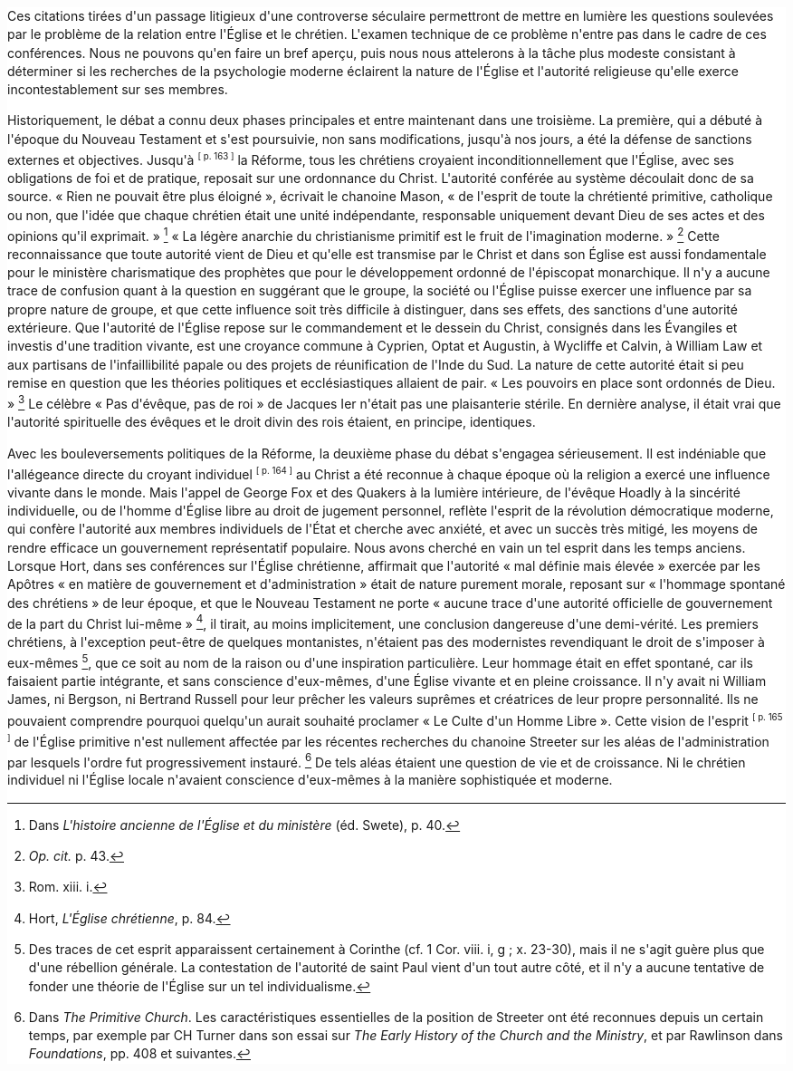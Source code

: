 Ces citations tirées d'un passage litigieux d'une controverse séculaire permettront de mettre en lumière les questions soulevées par le problème de la relation entre l'Église et le chrétien. L'examen technique de ce problème n'entre pas dans le cadre de ces conférences. Nous ne pouvons qu'en faire un bref aperçu, puis nous nous attelerons à la tâche plus modeste consistant à déterminer si les recherches de la psychologie moderne éclairent la nature de l'Église et l'autorité religieuse qu'elle exerce incontestablement sur ses membres.

Historiquement, le débat a connu deux phases principales et entre maintenant dans une troisième. La première, qui a débuté à l'époque du Nouveau Testament et s'est poursuivie, non sans modifications, jusqu'à nos jours, a été la défense de sanctions externes et objectives. Jusqu'à <span id="p163"><sup><small>[ p. 163 ]</small></sup></span> la Réforme, tous les chrétiens croyaient inconditionnellement que l'Église, avec ses obligations de foi et de pratique, reposait sur une ordonnance du Christ. L'autorité conférée au système découlait donc de sa source. « Rien ne pouvait être plus éloigné », écrivait le chanoine Mason, « de l'esprit de toute la chrétienté primitive, catholique ou non, que l'idée que chaque chrétien était une unité indépendante, responsable uniquement devant Dieu de ses actes et des opinions qu'il exprimait. » [^4] « La légère anarchie du christianisme primitif est le fruit de l'imagination moderne. » [^5] Cette reconnaissance que toute autorité vient de Dieu et qu'elle est transmise par le Christ et dans son Église est aussi fondamentale pour le ministère charismatique des prophètes que pour le développement ordonné de l'épiscopat monarchique. Il n'y a aucune trace de confusion quant à la question en suggérant que le groupe, la société ou l'Église puisse exercer une influence par sa propre nature de groupe, et que cette influence soit très difficile à distinguer, dans ses effets, des sanctions d'une autorité extérieure. Que l'autorité de l'Église repose sur le commandement et le dessein du Christ, consignés dans les Évangiles et investis d'une tradition vivante, est une croyance commune à Cyprien, Optat et Augustin, à Wycliffe et Calvin, à William Law et aux partisans de l'infaillibilité papale ou des projets de réunification de l'Inde du Sud. La nature de cette autorité était si peu remise en question que les théories politiques et ecclésiastiques allaient de pair. « Les pouvoirs en place sont ordonnés de Dieu. » [^6] Le célèbre « Pas d'évêque, pas de roi » de Jacques Ier n'était pas une plaisanterie stérile. En dernière analyse, il était vrai que l'autorité spirituelle des évêques et le droit divin des rois étaient, en principe, identiques.

Avec les bouleversements politiques de la Réforme, la deuxième phase du débat s'engagea sérieusement. Il est indéniable que l'allégeance directe du croyant individuel <span id="p164"><sup><small>[ p. 164 ]</small></sup></span> au Christ a été reconnue à chaque époque où la religion a exercé une influence vivante dans le monde. Mais l'appel de George Fox et des Quakers à la lumière intérieure, de l'évêque Hoadly à la sincérité individuelle, ou de l'homme d'Église libre au droit de jugement personnel, reflète l'esprit de la révolution démocratique moderne, qui confère l'autorité aux membres individuels de l'État et cherche avec anxiété, et avec un succès très mitigé, les moyens de rendre efficace un gouvernement représentatif populaire. Nous avons cherché en vain un tel esprit dans les temps anciens. Lorsque Hort, dans ses conférences sur l'Église chrétienne, affirmait que l'autorité « mal définie mais élevée » exercée par les Apôtres « en matière de gouvernement et d'administration » était de nature purement morale, reposant sur « l'hommage spontané des chrétiens » de leur époque, et que le Nouveau Testament ne porte « aucune trace d'une autorité officielle de gouvernement de la part du Christ lui-même » [^7], il tirait, au moins implicitement, une conclusion dangereuse d'une demi-vérité. Les premiers chrétiens, à l'exception peut-être de quelques montanistes, n'étaient pas des modernistes revendiquant le droit de s'imposer à eux-mêmes [^8], que ce soit au nom de la raison ou d'une inspiration particulière. Leur hommage était en effet spontané, car ils faisaient partie intégrante, et sans conscience d'eux-mêmes, d'une Église vivante et en pleine croissance. Il n'y avait ni William James, ni Bergson, ni Bertrand Russell pour leur prêcher les valeurs suprêmes et créatrices de leur propre personnalité. Ils ne pouvaient comprendre pourquoi quelqu'un aurait souhaité proclamer « Le Culte d'un Homme Libre ». Cette vision de l'esprit <span id="p165"><sup><small>[ p. 165 ]</small></sup></span> de l'Église primitive n'est nullement affectée par les récentes recherches du chanoine Streeter sur les aléas de l'administration par lesquels l'ordre fut progressivement instauré. [^9] De tels aléas étaient une question de vie et de croissance. Ni le chrétien individuel ni l'Église locale n'avaient conscience d'eux-mêmes à la manière sophistiquée et moderne.


[^1]: William Law, _Defence of Church Principles_, pp. 62 et suiv. (Les références renvoient à l'édition de 1893, à la bibliothèque de Westminster. L'introduction de cette édition donne un compte rendu utile de la « Controverse de Bangor ».)
[^2]: Droit, _op. cit._ p. 331.
[^3]: _op. cit._ p. 35.
[^4]: Dans _L'histoire ancienne de l'Église et du ministère_ (éd. Swete), p. 40.
[^5]: _Op. cit._ p. 43.
[^6]: Rom. xiii. i.
[^7]: Hort, _L'Église chrétienne_, p. 84.
[^8]: Des traces de cet esprit apparaissent certainement à Corinthe (cf. 1 Cor. viii. i, g ; x. 23-30), mais il ne s'agit guère plus que d'une rébellion générale. La contestation de l'autorité de saint Paul vient d'un tout autre côté, et il n'y a aucune tentative de fonder une théorie de l'Église sur un tel individualisme.
[^9]: Dans _The Primitive Church_. Les caractéristiques essentielles de la position de Streeter ont été reconnues depuis un certain temps, par exemple par CH Turner dans son essai sur _The Early History of the Church and the Ministry_, et par Rawlinson dans _Foundations_, pp. 408 et suivantes.
[^10]: _Der Katholizismus seine Idee und seine Erscheinung_, pp.
[^11]: Rawlinson, _Autorité et liberté_, pp. 48-53.
[^12]: Les citations de ce paragraphe sont tirées d'un article du chanoine Quick dans _The Pilgrim_ d'avril 1925, intitulé « Qu'est-ce que l'autorité ? »
[^13]: Knox et Milner-White, _Un seul Dieu et Père de tous_, une réponse à V. Johnson, _Un seul Seigneur, une seule foi_.
[^14]: _Op. cit._ p. 83.
[^15]: _Op. cit._ p. 84.
[^16]: _Op. cit._ p. 82.
[^17]: Strong, _Authority in the Church_, p. 9. Ce passage mérite d'être cité intégralement car il illustre le contexte du débat psychologique moderne : « Il ne fait aucun doute que, du point de vue éthique, les hommes sont liés non seulement comme des rivaux indépendants, mais comme des amis. Ils entretiennent des relations les uns avec les autres dans lesquelles leurs objectifs concordent ; ils s'unissent pour des fins diverses ; ils ne peuvent, en effet, exister sans combinaison. L'individu, comme le disait Aristote, n'est pas aurdpicrjs : l'avrdpKeia, pour autant qu'elle soit jamais réalisée, vient par combinaison. De plus, à mesure que la vie se développe et s'épanouit, il apparaît que toutes les possibilités supérieures de l'existence de l'homme émergent de son caractère social. La conscience elle-même ne pourrait jamais atteindre un résultat très élevé ni occuper un très large domaine de la vie humaine si ce n'est par l'illumination qui lui vient par l'expérience de l'évolution sociale. . . . Français Mais ce n'est qu'une autre façon de dire que, dans la mesure où l'homme est réellement destiné par nature à être moral, il doit s'exprimer dans des formes sociales. Autrement dit, la société n'est pas simplement une co-association accidentelle entre un certain nombre d'individus qui ont des vies et des objectifs distincts : c'est l'atmosphère nécessaire de la vie morale. » Ainsi, l'autorité de la raison dépend « de notre confiance dans un sentiment d'unité » avec ceux en qui nous avons confiance dans le domaine de la connaissance (p. 35). Nous pouvons ajouter une autre citation à celles figurant dans le texte des conférences : « Si nos arguments précédents ont été valables, l'autorité de l'Église en matière de vérité est paternelle plutôt que judiciaire : elle s'exerce plutôt par la persuasion, l'explication et l'instruction individuelle que par des jugements quasi légaux. . . . L'autorité de l'Église est mieux affirmée par la justification de sa vérité à la raison et à la conscience des hommes ; et cela se fait au mieux par un travail individuel parmi eux, qui est, après tout, la méthode par laquelle le Christ et ses apôtres ont posé les fondements du christianisme » (p. 132).
[^18]: _Op. cit._ p. 36.
[^19]: Fort, _op. cit._p. 78.
[^20]: _Op. cit._ p. 79.
[^21]: _Ibid_.
[^22]: Galton, _Récit d'un explorateur en Afrique du Sud tropicale_.
[^23]: Galton, _Enquêtes sur les facultés humaines_, p. 72.
[^24]: Trotter, _L'instinct du troupeau en temps de paix et de guerre_.
[^25]: McDougall, _L'esprit de groupe_
[^26]: Balfour, _Foundations of Belief_ (éd. 1901), pp. 206 et suivantes.
[^27]: _Op. cit._ p. 244, où Balfour répond aux objections de Pringle Pattison, défendant son emploi du mot autorité pour « ces causes de croyance qui ne sont pas des raisons et qui sont pourtant dues à l'influence de l'esprit sur l'esprit ». Quick, dans l'article cité ci-dessus (p. 166), a également critiqué l'utilisation du terme dans ce sens, tout en acceptant pleinement les faits décrits.
[^28]: _Op. cit._ p. 232.
[^29]: _Op. cit._ pp. 218 et suivantes.
[^30]: _Op. cit._ pp. 210 et suiv.
[^31]: _Op. cit._ p. 233.
[^32]: _Op. cit._ p. 234.
[^33]: Les théories récentes d'auteurs tels que Durkheim et Lévy Bruhl sont sujettes aux mêmes critiques (voir p. 57 et suivantes) et ne nous concernent pas ici. Elles ne rendent pas justice à l'importance de l'individu, ni à l'interrelation organique du développement du groupe et de ses membres. Même pour les phases antérieures de ce développement, la « conscience collective » de Lévy Bruhl ne constitue pas une catégorie adéquate. Elle ne couvre encore moins une conception de l'Église telle que celle esquissée par Freud : voir p. 187 et suivantes.
[^34]: Selbie, _Psychology of Religion_, p. 150 un parallèle curieusement exact avec ce que j'avais, tout à fait indépendamment, écrit dans le paragraphe ci-dessus.
[^35]: Voir p. 25.
[^36]: Le Bon,_ La foule : une étude de l'esprit populaire_.
[^37]: _Op. cit._ p. 29 ; cf. Pratt, _La conscience religieuse_, pp. 171 et suivantes.
[^38]: Le Bon, _op. cit._p. 30.
[^39]: _Op. cit._ p. 33.
[^40]: _Ibid_.
[^41]: _Op. cit._ p. 34. Le Bon définit ensuite comme principales caractéristiques de l'individu qui fait partie d'une foule, « la disparition de la personnalité consciente, la prédominance de la personnalité inconsciente, le retournement par la suggestion et la contagion des sentiments et des idées dans une direction identique, la tendance à transformer immédiatement les idées suggérées en actes » (p. 35).
[^42]: Le Bon, _op. cit._p. 36.
[^43]: McDougall, _L'esprit de groupe_, p. 45.
[^44]: Freud, _Psychologie des groupes et analyse du moi_, p. 13.
[^45]: _L'esprit de groupe_, pp. 49 et suiv.
[^46]: _Psychologie des groupes et analyse du moi_, p. 31.
[^47]: _L'esprit de groupe_, pp. 31 et suivantes ; cf. pp. 70 et suivantes.
[^48]: _Op. cit._ p. 53: ' Les actions collectives du groupe bien organisé . . . deviennent véritablement des actions volitives exprimant un haut degré d'intelligence et de moralité, bien plus élevé que celui du membre moyen du groupe, c'est-à-dire que l'ensemble est élevé au-dessus du niveau de son membre moyen ; et même en raison de l'exaltation de l'émotion et de la coopération organisée dans la délibération au-dessus de celui de ses membres les plus élevés. ' Cela n'a aucun sens pour moi. De telles actions sont certainement accomplies, et de telles émotions ressenties, par des individus et par des individus seulement. Rien de plus ne peut être signifié que les individus deviennent capables de réalisations plus élevées dans un système social développé. Le système lui-même n'a ni volonté ni émotion. Bicknell, dans _Psychology and the Church_, pp. 266 sq., souligne à juste titre l'effet du groupe sur l'individu, mais semble toujours soutenir que la volonté collective « est plus que la direction des volontés de tous les individus qui le composent vers la même fin. Elle est plutôt motivée par des impulsions éveillées dans le sentiment du tout auquel ils appartiennent. Mais ces impulsions n'en restent pas moins des impulsions qui animent les individus, aussi étroitement liés ou soudés soient-ils au sein d'un organisme social. Peut-être, dans ce passage, ne fait-il que reprendre McDougall. Dans les pages suivantes (p. 278 et suivantes), il emprunte à Mlle Follett, dans _The New State_, un point de vue bien plus satisfaisant : « L'unité de la société est l'individu naissant et fonctionnant à travers des groupes de nature de plus en plus fédérée. »
[^49]: C'est la thèse principale de son _Instinct du troupeau en paix et en guerre_.
[^50]: _Un aperçu de la psychologie_, p. 119, et passim.
[^51]: Voir p. 90.
[^52]: _Psychologie des groupes et analyse du moi_, p. 7.
[^53]: _L'esprit de groupe_, p. 133.
[^54]: _L'esprit de groupe_, p. 133.
[^55]: _Op. cit._ pp. 136-8. McDougall cite la preuve très intéressante donnée par Le Bon dans ses _Lois psychologiques de l'évolution des peuples_, où il est démontré qu'une collection de crânes provenant d'une des races non progressistes diffère « non pas tant par la taille moyenne plus petite du cerveau, que par la plus grande uniformité de taille, c'est-à-dire l'absence d'individus dotés de cerveaux exceptionnellement grands. »
[^56]: Dans son ouvrage _Psychologie des groupes et analyse du moi_. Certains aspects de sa théorie sont développés ailleurs, principalement dans son ouvrage Totem et Tabou.
[^57]: Freud, _op. cit._p. 38.
[^58]: _Op. cit._ p. 40.
[^59]: _Op. cit._ pp. 90 et suiv.
[^60]: Pour la théorie freudienne de l'hypnose, cf. E. Jones, _Papers on Psychoanalysis_, pp. 334 et suivantes ; Freud, Psychologie des groupes et analyse du moi, pp. 77-80.
[^61]: Freud, _op. cit._p. 80.
[^62]: _Op. cit._ p. 89.
[^63]: Freud, _op. cit._ pp. 42 s. (abrégé).
[^64]: _Op. cit._ p. 111.
[^65]: Voir p. 34.